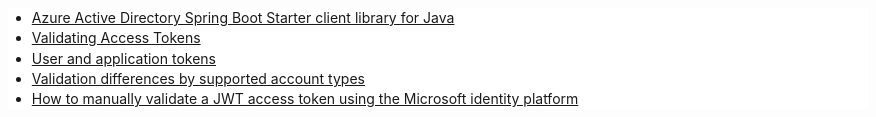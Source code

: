 * [Azure Active Directory Spring Boot Starter client library for Java](https://github.com/Azure/azure-sdk-for-java/tree/master/sdk/spring/azure-spring-boot-starter-active-directory)
* [Validating Access Tokens](https://docs.microsoft.com/azure/active-directory/develop/access-tokens#validating-tokens)
* [User and application tokens](https://docs.microsoft.com/azure/active-directory/develop/access-tokens#user-and-application-tokens)
* [Validation differences by supported account types](https://docs.microsoft.com/azure/active-directory/develop/supported-accounts-validation)
* [How to manually validate a JWT access token using the Microsoft identity platform](https://github.com/Azure-Samples/active-directory-dotnet-webapi-manual-jwt-validation/blob/master/README.md)
